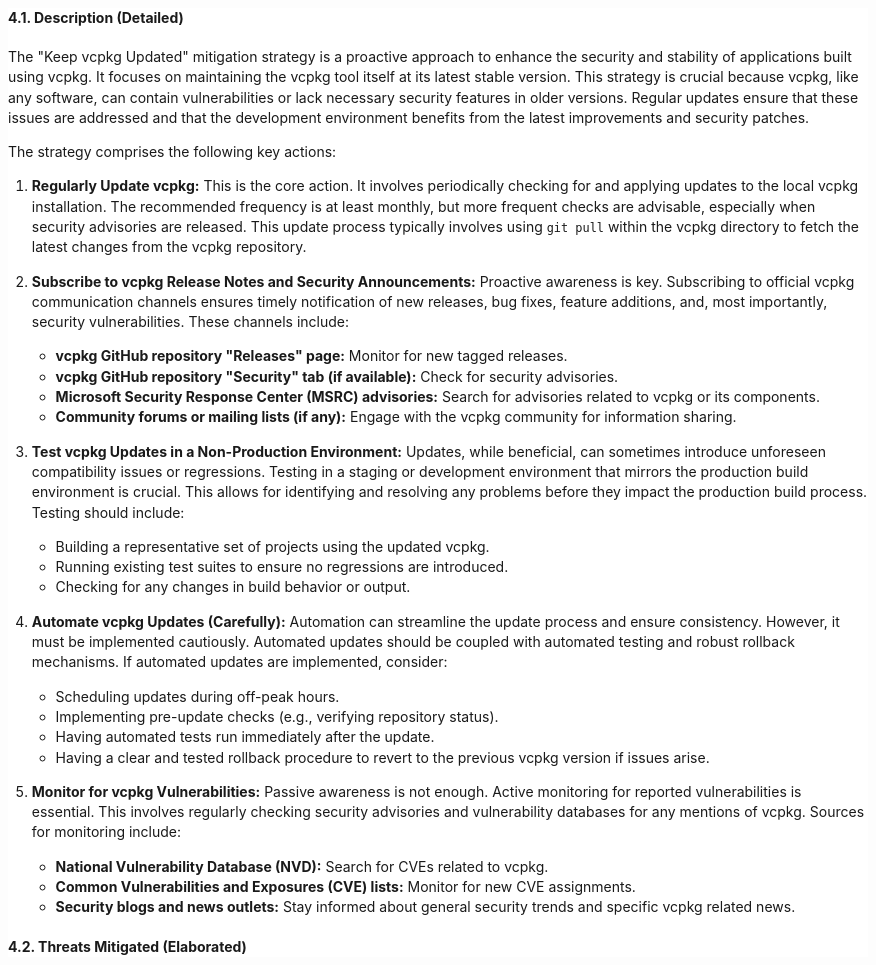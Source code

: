 #### 4.1. Description (Detailed)

The "Keep vcpkg Updated" mitigation strategy is a proactive approach to enhance the security and stability of applications built using vcpkg. It focuses on maintaining the vcpkg tool itself at its latest stable version. This strategy is crucial because vcpkg, like any software, can contain vulnerabilities or lack necessary security features in older versions.  Regular updates ensure that these issues are addressed and that the development environment benefits from the latest improvements and security patches.

The strategy comprises the following key actions:

1.  **Regularly Update vcpkg:** This is the core action. It involves periodically checking for and applying updates to the local vcpkg installation. The recommended frequency is at least monthly, but more frequent checks are advisable, especially when security advisories are released.  This update process typically involves using `git pull` within the vcpkg directory to fetch the latest changes from the vcpkg repository.

2.  **Subscribe to vcpkg Release Notes and Security Announcements:**  Proactive awareness is key. Subscribing to official vcpkg communication channels ensures timely notification of new releases, bug fixes, feature additions, and, most importantly, security vulnerabilities.  These channels include:
    *   **vcpkg GitHub repository "Releases" page:**  Monitor for new tagged releases.
    *   **vcpkg GitHub repository "Security" tab (if available):** Check for security advisories.
    *   **Microsoft Security Response Center (MSRC) advisories:** Search for advisories related to vcpkg or its components.
    *   **Community forums or mailing lists (if any):**  Engage with the vcpkg community for information sharing.

3.  **Test vcpkg Updates in a Non-Production Environment:**  Updates, while beneficial, can sometimes introduce unforeseen compatibility issues or regressions.  Testing in a staging or development environment that mirrors the production build environment is crucial. This allows for identifying and resolving any problems before they impact the production build process. Testing should include:
    *   Building a representative set of projects using the updated vcpkg.
    *   Running existing test suites to ensure no regressions are introduced.
    *   Checking for any changes in build behavior or output.

4.  **Automate vcpkg Updates (Carefully):** Automation can streamline the update process and ensure consistency. However, it must be implemented cautiously.  Automated updates should be coupled with automated testing and robust rollback mechanisms.  If automated updates are implemented, consider:
    *   Scheduling updates during off-peak hours.
    *   Implementing pre-update checks (e.g., verifying repository status).
    *   Having automated tests run immediately after the update.
    *   Having a clear and tested rollback procedure to revert to the previous vcpkg version if issues arise.

5.  **Monitor for vcpkg Vulnerabilities:**  Passive awareness is not enough. Active monitoring for reported vulnerabilities is essential. This involves regularly checking security advisories and vulnerability databases for any mentions of vcpkg.  Sources for monitoring include:
    *   **National Vulnerability Database (NVD):** Search for CVEs related to vcpkg.
    *   **Common Vulnerabilities and Exposures (CVE) lists:**  Monitor for new CVE assignments.
    *   **Security blogs and news outlets:** Stay informed about general security trends and specific vcpkg related news.

#### 4.2. Threats Mitigated (Elaborated)
